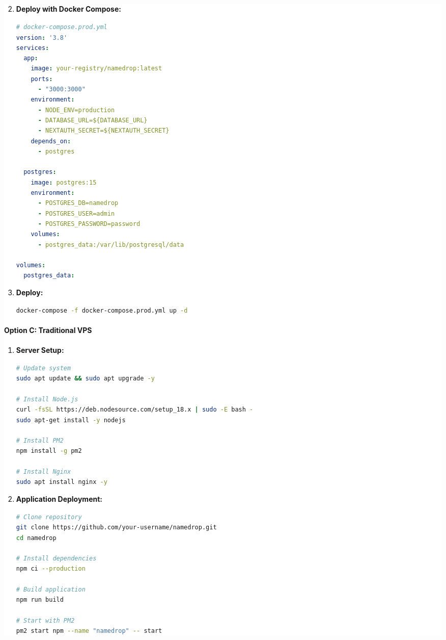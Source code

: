 2. **Deploy with Docker Compose:**
   ```yaml
   # docker-compose.prod.yml
   version: '3.8'
   services:
     app:
       image: your-registry/namedrop:latest
       ports:
         - "3000:3000"
       environment:
         - NODE_ENV=production
         - DATABASE_URL=${DATABASE_URL}
         - NEXTAUTH_SECRET=${NEXTAUTH_SECRET}
       depends_on:
         - postgres
     
     postgres:
       image: postgres:15
       environment:
         - POSTGRES_DB=namedrop
         - POSTGRES_USER=admin
         - POSTGRES_PASSWORD=password
       volumes:
         - postgres_data:/var/lib/postgresql/data
   
   volumes:
     postgres_data:
   ```

3. **Deploy:**
   ```bash
   docker-compose -f docker-compose.prod.yml up -d
   ```

#### Option C: Traditional VPS

1. **Server Setup:**
   ```bash
   # Update system
   sudo apt update && sudo apt upgrade -y
   
   # Install Node.js
   curl -fsSL https://deb.nodesource.com/setup_18.x | sudo -E bash -
   sudo apt-get install -y nodejs
   
   # Install PM2
   npm install -g pm2
   
   # Install Nginx
   sudo apt install nginx -y
   ```

2. **Application Deployment:**
   ```bash
   # Clone repository
   git clone https://github.com/your-username/namedrop.git
   cd namedrop
   
   # Install dependencies
   npm ci --production
   
   # Build application
   npm run build
   
   # Start with PM2
   pm2 start npm --name "namedrop" -- start
   ```